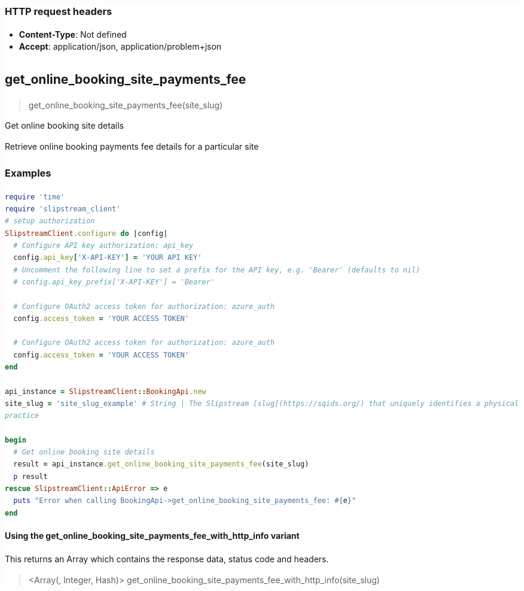 ### HTTP request headers

- **Content-Type**: Not defined
- **Accept**: application/json, application/problem+json


## get_online_booking_site_payments_fee

> <OnlineBookingSitePaymentsFee> get_online_booking_site_payments_fee(site_slug)

Get online booking site details

Retrieve online booking payments fee details for a particular site 

### Examples

```ruby
require 'time'
require 'slipstream_client'
# setup authorization
SlipstreamClient.configure do |config|
  # Configure API key authorization: api_key
  config.api_key['X-API-KEY'] = 'YOUR API KEY'
  # Uncomment the following line to set a prefix for the API key, e.g. 'Bearer' (defaults to nil)
  # config.api_key_prefix['X-API-KEY'] = 'Bearer'

  # Configure OAuth2 access token for authorization: azure_auth
  config.access_token = 'YOUR ACCESS TOKEN'

  # Configure OAuth2 access token for authorization: azure_auth
  config.access_token = 'YOUR ACCESS TOKEN'
end

api_instance = SlipstreamClient::BookingApi.new
site_slug = 'site_slug_example' # String | The Slipstream [slug](https://sqids.org/) that uniquely identifies a physical practice

begin
  # Get online booking site details
  result = api_instance.get_online_booking_site_payments_fee(site_slug)
  p result
rescue SlipstreamClient::ApiError => e
  puts "Error when calling BookingApi->get_online_booking_site_payments_fee: #{e}"
end
```

#### Using the get_online_booking_site_payments_fee_with_http_info variant

This returns an Array which contains the response data, status code and headers.

> <Array(<OnlineBookingSitePaymentsFee>, Integer, Hash)> get_online_booking_site_payments_fee_with_http_info(site_slug)
